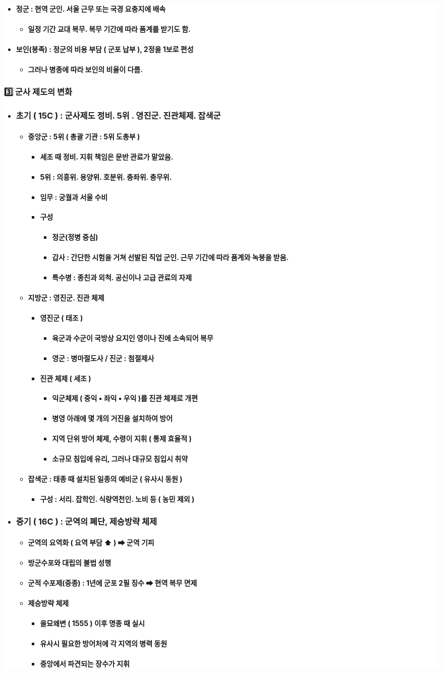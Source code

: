- #### 정군 : 현역 군인. 서울 근무 또는 국경 요충지에 배속
  
  - #### 일정 기간 교대 복무. 복무 기간에 따라 품계를 받기도 함.

- #### 보인(봉족) : 정군의 비용 부담 ( 군포 납부 ), 2정을 1보로 편성
  
  - #### 그러나 병종에 따라 보인의 비율이 다름.

### 3️⃣ 군사 제도의 변화

- ### 초기 ( 15C ) : 군사제도 정비. 5위 . 영진군. 진관체제. 잡색군
  
  - #### 중앙군 : 5위 ( 총괄 기관 : 5위 도총부 )
    
    - #### 세조 때 정비. 지휘 책임은 문반 관료가 맡았음.
    
    - #### 5위 : 의흥위. 용양위. 호분위. 충좌위. 충무위.
    
    - #### 임무 : 궁궐과 서울 수비
    
    - #### 구성
      
      - #### 정군(정병 중심)
      
      - #### 갑사 : 간단한 시험을 거쳐 선발된 직업 군인. 근무 기간에 따라 품계와 녹봉을 받음.
      
      - #### 특수병 : 종친과 외척. 공신이나 고급 관료의 자제
  
  - #### 지방군 : 영진군. 진관 체제
    
    - #### 영진군 ( 태조 )
      
      - #### 육군과 수군이 국방상 요지인 영이나 진에 소속되어 복무
      
      - #### 영군 : 병마절도사 / 진군 : 첨절제사
    
    - #### 진관 체제 ( 세조 )
      
      - #### 익군체제 ( 중익 ▪ 좌익 ▪ 우익 )를 진관 체제로 개편
      
      - #### 병영 아래에 몇 개의 거진을 설치하여 방어
      
      - #### 지역 단위 방어 체제, 수령이 지휘 ( 통제 효율적 )
      
      - #### 소규모 침입에 유리, 그러나 대규모 침입시 취약
  
  - #### 잡색군 : 태종 때 설치된 일종의 예비군 ( 유사시 동원 )
    
    - #### 구성 : 서리. 잡학인. 식량역천인. 노비 등 ( 농민 제외 )

- ### 중기 ( 16C ) : 군역의 폐단, 제승방략 체제
  
  - #### 군역의 요역화 ( 요역 부담 ⬆ ) ➡ 군역 기피
  
  - #### 방군수포와 대립의 불법 성행
  
  - #### 군적 수포제(중종) : 1년에 군포 2필 징수 ➡ 현역 복무 면제
  
  - #### 제승방략 체제
    
    - #### 을묘왜변 ( 1555 ) 이후 명종 때 실시
    
    - #### 유사시 필요한 방어처에 각 지역의 병력 동원
    
    - #### 중앙에서 파견되는 장수가 지휘
    